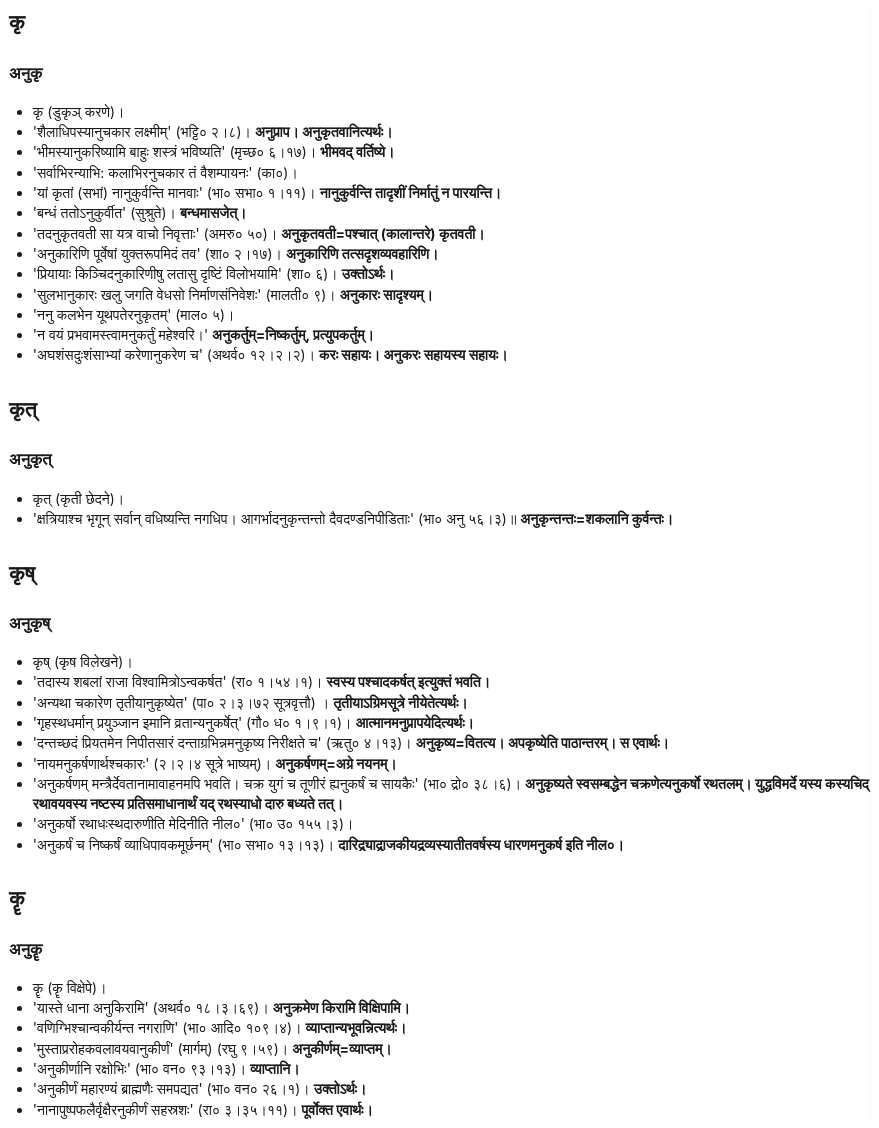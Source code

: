 ## कृ
### अनुकृ
- कृ (डुकृञ् करणे)।
- 'शैलाधिपस्यानुचकार लक्ष्मीम्' (भट्टि० २।८)। **अनुप्राप। अनुकृतवानित्यर्थः।**
- 'भीमस्यानुकरिष्यामि बाहुः शस्त्रं भविष्यति' (मृच्छ० ६।१७)। **भीमवद् वर्तिष्ये।**
- 'सर्वाभिरन्याभि: कलाभिरनुचकार तं वैशम्पायनः' (का०)।
- 'यां कृतां (सभां) नानुकुर्वन्ति मानवाः' (भा० सभा० १।११)। **नानुकुर्वन्ति तादृशीं निर्मातुं न पारयन्ति।**
- 'बन्धं ततोऽनुकुर्वीत' (सुश्रुते)। **बन्धमासजेत्।**
- 'तदनुकृतवती सा यत्र वाचो निवृत्ताः' (अमरु० ५०)। **अनुकृतवती=पश्चात् (कालान्तरे) कृतवती।**
- 'अनुकारिणि पूर्वेषां युक्तरूपमिदं तव' (शा० २।१७)। **अनुकारिणि तत्सदृशव्यवहारिणि।**
- 'प्रियायाः किञ्चिदनुकारिणीषु लतासु दृष्टिं विलोभयामि' (शा० ६)। **उक्तोऽर्थः।**
- 'सुलभानुकारः खलु जगति वेधसो निर्माणसंनिवेशः' (मालती० ९)। **अनुकारः सादृश्यम्।**
- 'ननु कलभेन यूथपतेरनुकृतम्' (माल० ५)।
- 'न वयं प्रभवामस्त्वामनुकर्तुं महेश्वरि।' **अनुकर्तुम्=निष्कर्तुम्, प्रत्युपकर्तुम्।**
- 'अघशंसदुःशंसाभ्यां करेणानुकरेण च' (अथर्व० १२।२।२)। **करः सहायः। अनुकरः सहायस्य सहायः।**

## कृत्
### अनुकृत्
- कृत् (कृती छेदने)।
- 'क्षत्रियाश्च भृगून् सर्वान् वधिष्यन्ति नगधिप। आगर्भादनुकृन्तन्तो दैवदण्डनिपीडिताः' (भा० अनु ५६।३)॥ **अनुकृन्तन्तः=शकलानि कुर्वन्तः।**

## कृष्
### अनुकृष्
- कृष् (कृष विलेखने)।
- 'तदास्य शबलां राजा विश्वामित्रोऽन्वकर्षत' (रा० १।५४।१)। **स्वस्य पश्चादकर्षत् इत्युक्तं भवति।**  
- 'अन्यथा चकारेण तृतीयानुकृष्येत' (पा० २।३।७२ सूत्रवृत्तौ) । **तृतीयाऽग्रिमसूत्रे नीयेतेत्यर्थः।**
- 'गृहस्थधर्मान् प्रयुञ्जान इमानि व्रतान्यनुकर्षेत्' (गौ० ध० १।९।१)। **आत्मानमनुप्रापयेदित्यर्थः।**
- 'दन्तच्छदं प्रियतमेन निपीतसारं दन्ताग्रभिन्नमनुकृष्य निरीक्षते च' (ऋतु० ४।१३)। **अनुकृष्य=वितत्य। अपकृष्येति पाठान्तरम्। स एवार्थः।**
- 'नायमनुकर्षणार्थश्चकारः' (२।२।४ सूत्रे भाष्यम्)। **अनुकर्षणम्=अग्रे नयनम्।**
- 'अनुकर्षणम् मन्त्रैर्देवतानामावाहनमपि भवति। चक्र युगं च तूणीरं ह्यनुकर्षं च सायकैः' (भा० द्रो० ३८।६)। **अनुकृष्यते स्वसम्बद्धेन
चक्रणेत्यनुकर्षो रथतलम्। युद्धविमर्दे यस्य कस्यचिद् रथावयवस्य नष्टस्य प्रतिसमाधानार्थं यद् रथस्याधो दारु बध्यते तत्।**
- 'अनुकर्षो रथाधःस्थदारुणीति मेदिनीति नील०' (भा० उ० १५५।३)।
- 'अनुकर्षं च निष्कर्षं व्याधिपावकमूर्छनम्' (भा० सभा० १३।१३)। **दारिद्र्याद्राजकीयद्रव्यस्यातीतवर्षस्य धारणमनुकर्ष इति नील०।**

## कॄ
### अनुकॄ
- कॄ (कॄ विक्षेपे)।
- 'यास्ते धाना अनुकिरामि' (अथर्व० १८।३।६९)। **अनुक्रमेण किरामि विक्षिपामि।**
- 'वणिग्भिश्चान्वकीर्यन्त नगराणि' (भा० आदि० १०९।४)। **व्याप्तान्यभूवन्नित्यर्थः।**
- 'मुस्ताप्ररोहकवलावयवानुकीर्णं' (मार्गम्) (रघु ९।५९)। **अनुकीर्णम्=व्याप्तम्।**
- 'अनुकीर्णानि रक्षोभिः' (भा० वन० ९३।१३)। **व्याप्तानि।**
- 'अनुकीर्णं महारण्यं ब्राह्मणैः समपद्यत' (भा० वन० २६।१)। **उक्तोऽर्थः।**
- 'नानापुष्पफलैर्वृक्षैरनुकीर्णं सहस्रशः' (रा० ३।३५।११)। **पूर्वोक्त एवार्थः।**
